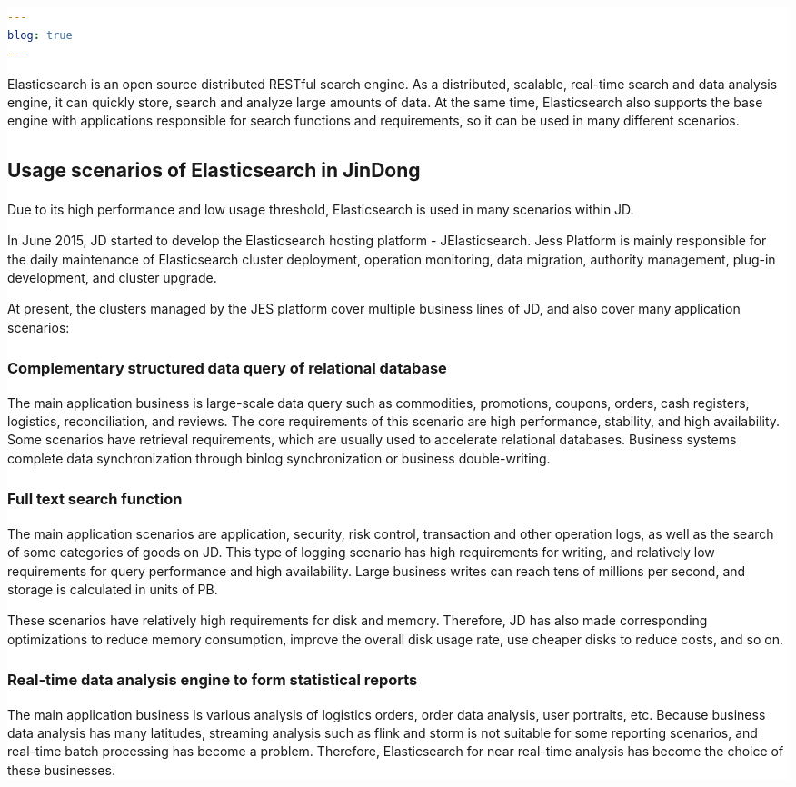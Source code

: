 ```yaml
---
blog: true
---
```

Elasticsearch is an open source distributed RESTful search engine. As a distributed, scalable, real-time search and data analysis engine, it can quickly store, search and analyze large amounts of data. At the same time, Elasticsearch also supports the base engine with applications responsible for search functions and requirements, so it can be used in many different scenarios.

## Usage scenarios of Elasticsearch in JinDong

Due to its high performance and low usage threshold, Elasticsearch is used in many scenarios within JD.

In June 2015, JD started to develop the Elasticsearch hosting platform - JElasticsearch. Jess Platform is mainly responsible for the daily maintenance of Elasticsearch cluster deployment, operation monitoring, data migration, authority management, plug-in development, and cluster upgrade.

At present, the clusters managed by the JES platform cover multiple business lines of JD, and also cover many application scenarios:

### Complementary structured data query of relational database

The main application business is large-scale data query such as commodities, promotions, coupons, orders, cash registers, logistics, reconciliation, and reviews. The core requirements of this scenario are high performance, stability, and high availability. Some scenarios have retrieval requirements, which are usually used to accelerate relational databases. Business systems complete data synchronization through binlog synchronization or business double-writing.

### Full text search function

The main application scenarios are application, security, risk control, transaction and other operation logs, as well as the search of some categories of goods on JD. This type of logging scenario has high requirements for writing, and relatively low requirements for query performance and high availability. Large business writes can reach tens of millions per second, and storage is calculated in units of PB.

These scenarios have relatively high requirements for disk and memory. Therefore, JD has also made corresponding optimizations to reduce memory consumption, improve the overall disk usage rate, use cheaper disks to reduce costs, and so on.

### Real-time data analysis engine to form statistical reports

The main application business is various analysis of logistics orders, order data analysis, user portraits, etc. Because business data analysis has many latitudes, streaming analysis such as flink and storm is not suitable for some reporting scenarios, and real-time batch processing has become a problem. Therefore, Elasticsearch for near real-time analysis has become the choice of these businesses.